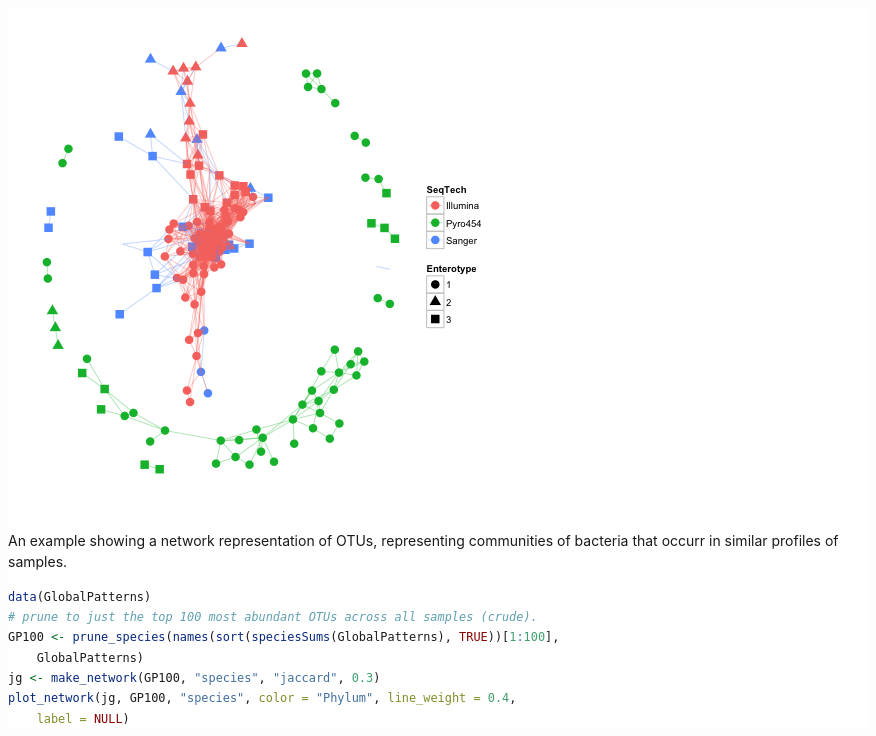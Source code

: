 ![plot of chunk plotnetwork-entsamples](figure/plotnetwork-entsamples.png) 


An example showing a network representation of OTUs, representing communities of bacteria that occurr in similar profiles of samples.

```r
data(GlobalPatterns)
# prune to just the top 100 most abundant OTUs across all samples (crude).
GP100 <- prune_species(names(sort(speciesSums(GlobalPatterns), TRUE))[1:100], 
    GlobalPatterns)
jg <- make_network(GP100, "species", "jaccard", 0.3)
plot_network(jg, GP100, "species", color = "Phylum", line_weight = 0.4, 
    label = NULL)
```
